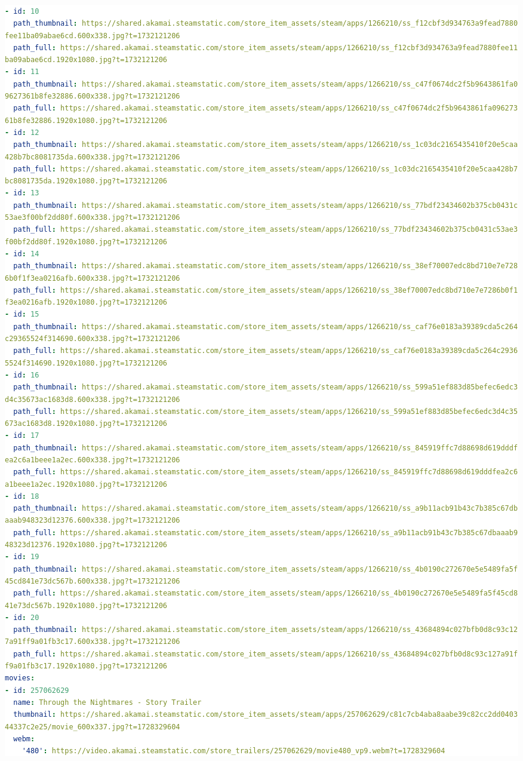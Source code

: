```yaml
- id: 10
  path_thumbnail: https://shared.akamai.steamstatic.com/store_item_assets/steam/apps/1266210/ss_f12cbf3d934763a9fead7880fee11ba09abae6cd.600x338.jpg?t=1732121206
  path_full: https://shared.akamai.steamstatic.com/store_item_assets/steam/apps/1266210/ss_f12cbf3d934763a9fead7880fee11ba09abae6cd.1920x1080.jpg?t=1732121206
- id: 11
  path_thumbnail: https://shared.akamai.steamstatic.com/store_item_assets/steam/apps/1266210/ss_c47f0674dc2f5b9643861fa09627361b8fe32886.600x338.jpg?t=1732121206
  path_full: https://shared.akamai.steamstatic.com/store_item_assets/steam/apps/1266210/ss_c47f0674dc2f5b9643861fa09627361b8fe32886.1920x1080.jpg?t=1732121206
- id: 12
  path_thumbnail: https://shared.akamai.steamstatic.com/store_item_assets/steam/apps/1266210/ss_1c03dc2165435410f20e5caa428b7bc8081735da.600x338.jpg?t=1732121206
  path_full: https://shared.akamai.steamstatic.com/store_item_assets/steam/apps/1266210/ss_1c03dc2165435410f20e5caa428b7bc8081735da.1920x1080.jpg?t=1732121206
- id: 13
  path_thumbnail: https://shared.akamai.steamstatic.com/store_item_assets/steam/apps/1266210/ss_77bdf23434602b375cb0431c53ae3f00bf2dd80f.600x338.jpg?t=1732121206
  path_full: https://shared.akamai.steamstatic.com/store_item_assets/steam/apps/1266210/ss_77bdf23434602b375cb0431c53ae3f00bf2dd80f.1920x1080.jpg?t=1732121206
- id: 14
  path_thumbnail: https://shared.akamai.steamstatic.com/store_item_assets/steam/apps/1266210/ss_38ef70007edc8bd710e7e7286b0f1f3ea0216afb.600x338.jpg?t=1732121206
  path_full: https://shared.akamai.steamstatic.com/store_item_assets/steam/apps/1266210/ss_38ef70007edc8bd710e7e7286b0f1f3ea0216afb.1920x1080.jpg?t=1732121206
- id: 15
  path_thumbnail: https://shared.akamai.steamstatic.com/store_item_assets/steam/apps/1266210/ss_caf76e0183a39389cda5c264c29365524f314690.600x338.jpg?t=1732121206
  path_full: https://shared.akamai.steamstatic.com/store_item_assets/steam/apps/1266210/ss_caf76e0183a39389cda5c264c29365524f314690.1920x1080.jpg?t=1732121206
- id: 16
  path_thumbnail: https://shared.akamai.steamstatic.com/store_item_assets/steam/apps/1266210/ss_599a51ef883d85befec6edc3d4c35673ac1683d8.600x338.jpg?t=1732121206
  path_full: https://shared.akamai.steamstatic.com/store_item_assets/steam/apps/1266210/ss_599a51ef883d85befec6edc3d4c35673ac1683d8.1920x1080.jpg?t=1732121206
- id: 17
  path_thumbnail: https://shared.akamai.steamstatic.com/store_item_assets/steam/apps/1266210/ss_845919ffc7d88698d619dddfea2c6a1beee1a2ec.600x338.jpg?t=1732121206
  path_full: https://shared.akamai.steamstatic.com/store_item_assets/steam/apps/1266210/ss_845919ffc7d88698d619dddfea2c6a1beee1a2ec.1920x1080.jpg?t=1732121206
- id: 18
  path_thumbnail: https://shared.akamai.steamstatic.com/store_item_assets/steam/apps/1266210/ss_a9b11acb91b43c7b385c67dbaaab948323d12376.600x338.jpg?t=1732121206
  path_full: https://shared.akamai.steamstatic.com/store_item_assets/steam/apps/1266210/ss_a9b11acb91b43c7b385c67dbaaab948323d12376.1920x1080.jpg?t=1732121206
- id: 19
  path_thumbnail: https://shared.akamai.steamstatic.com/store_item_assets/steam/apps/1266210/ss_4b0190c272670e5e5489fa5f45cd841e73dc567b.600x338.jpg?t=1732121206
  path_full: https://shared.akamai.steamstatic.com/store_item_assets/steam/apps/1266210/ss_4b0190c272670e5e5489fa5f45cd841e73dc567b.1920x1080.jpg?t=1732121206
- id: 20
  path_thumbnail: https://shared.akamai.steamstatic.com/store_item_assets/steam/apps/1266210/ss_43684894c027bfb0d8c93c127a91ff9a01fb3c17.600x338.jpg?t=1732121206
  path_full: https://shared.akamai.steamstatic.com/store_item_assets/steam/apps/1266210/ss_43684894c027bfb0d8c93c127a91ff9a01fb3c17.1920x1080.jpg?t=1732121206
movies:
- id: 257062629
  name: Through the Nightmares - Story Trailer
  thumbnail: https://shared.akamai.steamstatic.com/store_item_assets/steam/apps/257062629/c81c7cb4aba8aabe39c82cc2dd040344337c2e25/movie_600x337.jpg?t=1728329604
  webm:
    '480': https://video.akamai.steamstatic.com/store_trailers/257062629/movie480_vp9.webm?t=1728329604
```
